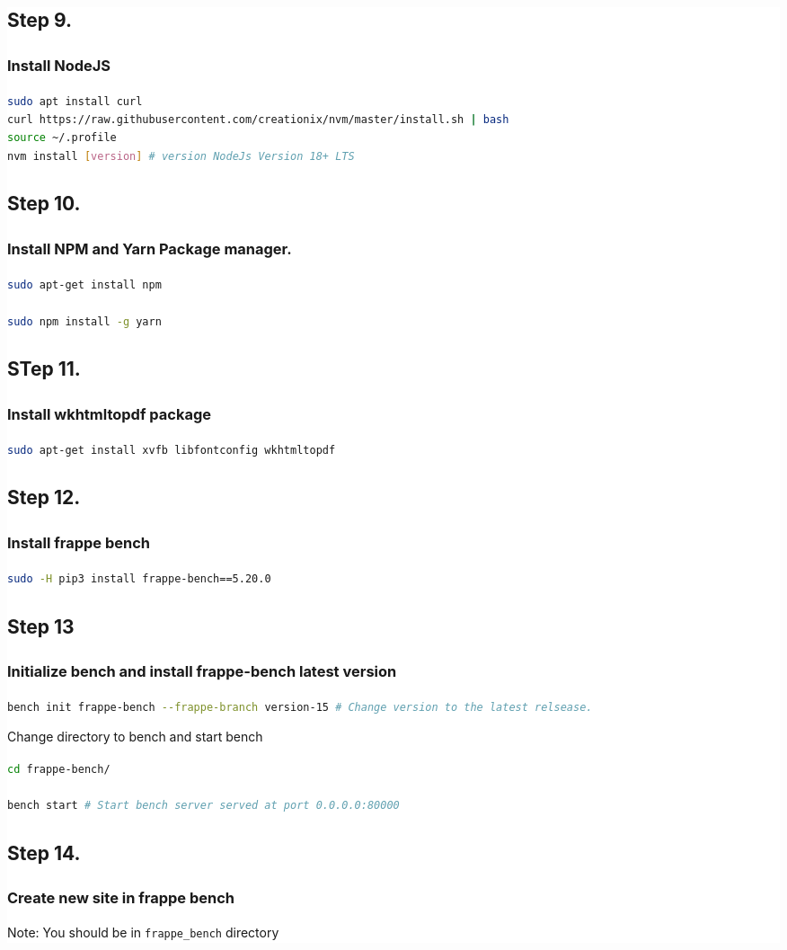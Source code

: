 ## Step 9.
### Install NodeJS 
```bash
sudo apt install curl 
curl https://raw.githubusercontent.com/creationix/nvm/master/install.sh | bash
source ~/.profile
nvm install [version] # version NodeJs Version 18+ LTS
```

## Step 10.
### Install NPM and Yarn Package manager.
```bash
sudo apt-get install npm

sudo npm install -g yarn
```


## STep 11.
### Install wkhtmltopdf package
```bash
sudo apt-get install xvfb libfontconfig wkhtmltopdf
```

## Step 12.
### Install frappe bench
```bash
sudo -H pip3 install frappe-bench==5.20.0
```

## Step 13
### Initialize bench and install frappe-bench latest version
```bash
bench init frappe-bench --frappe-branch version-15 # Change version to the latest relsease.
```
Change directory to bench and start bench
```bash
cd frappe-bench/

bench start # Start bench server served at port 0.0.0.0:80000
```

## Step 14.
### Create new site in frappe bench
Note: You should be in ``frappe_bench`` directory
